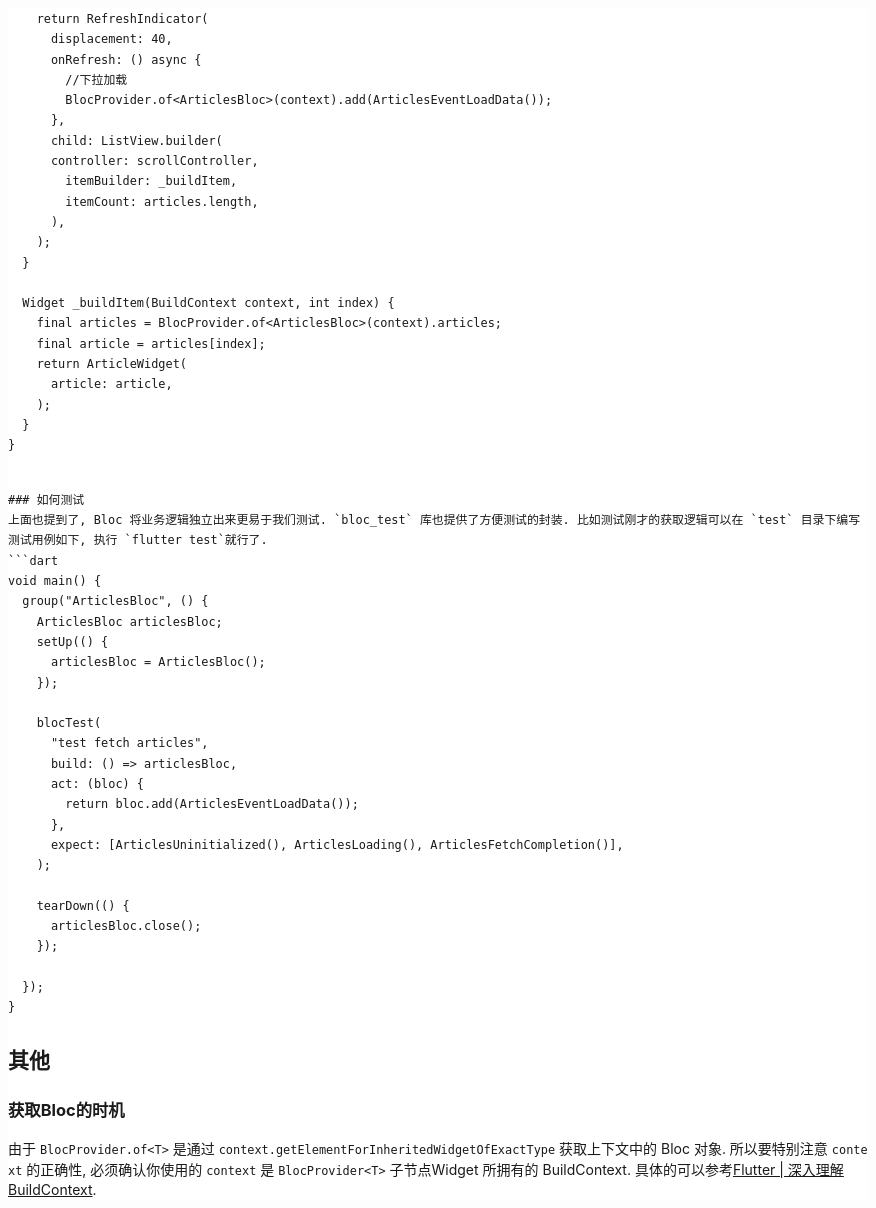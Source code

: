         return RefreshIndicator(
          displacement: 40,
          onRefresh: () async {
            //下拉加载
            BlocProvider.of<ArticlesBloc>(context).add(ArticlesEventLoadData());
          },
          child: ListView.builder(
          controller: scrollController,
            itemBuilder: _buildItem,
            itemCount: articles.length,
          ),
        );
      }
    
      Widget _buildItem(BuildContext context, int index) {
        final articles = BlocProvider.of<ArticlesBloc>(context).articles;
        final article = articles[index];
        return ArticleWidget(
          article: article,
        );
      }
    }
```

### 如何测试
上面也提到了, Bloc 将业务逻辑独立出来更易于我们测试. `bloc_test` 库也提供了方便测试的封装. 比如测试刚才的获取逻辑可以在 `test` 目录下编写测试用例如下, 执行 `flutter test`就行了.
```dart
void main() {
  group("ArticlesBloc", () {
    ArticlesBloc articlesBloc;
    setUp(() {
      articlesBloc = ArticlesBloc();
    });

    blocTest(
      "test fetch articles",
      build: () => articlesBloc,
      act: (bloc) {
        return bloc.add(ArticlesEventLoadData());
      },
      expect: [ArticlesUninitialized(), ArticlesLoading(), ArticlesFetchCompletion()],
    );

    tearDown(() {
      articlesBloc.close();
    });

  });
}
```

## 其他
### 获取Bloc的时机
由于 `BlocProvider.of<T>` 是通过 `context.getElementForInheritedWidgetOfExactType` 获取上下文中的 Bloc 对象. 所以要特别注意 `context` 的正确性, 必须确认你使用的 `context` 是 `BlocProvider<T>` 子节点Widget 所拥有的 BuildContext.
具体的可以参考[Flutter | 深入理解BuildContext](https://juejin.im/post/5c665cb651882562914ec153).
